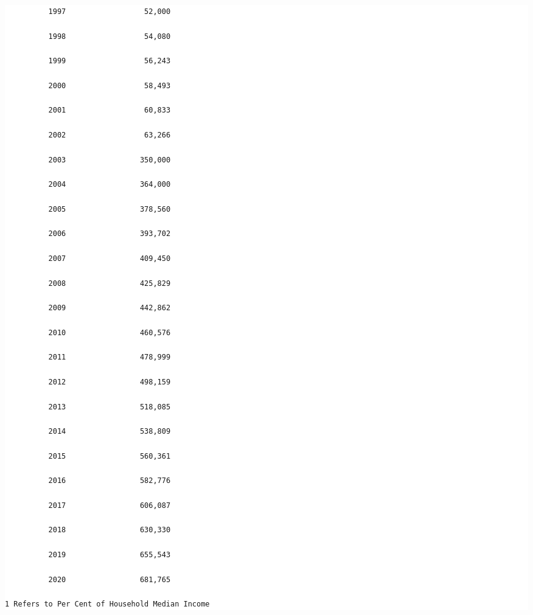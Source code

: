               1997                  52,000  
  
              1998                  54,080  
  
              1999                  56,243  
  
              2000                  58,493  
  
              2001                  60,833  
  
              2002                  63,266  
  
              2003                 350,000  
  
              2004                 364,000  
  
              2005                 378,560  
  
              2006                 393,702  
  
              2007                 409,450  
  
              2008                 425,829  
  
              2009                 442,862  
  
              2010                 460,576  
  
              2011                 478,999  
  
              2012                 498,159  
  
              2013                 518,085  
  
              2014                 538,809  
  
              2015                 560,361  
  
              2016                 582,776  
  
              2017                 606,087  
  
              2018                 630,330  
  
              2019                 655,543  
  
              2020                 681,765  
  
    1 Refers to Per Cent of Household Median Income  
